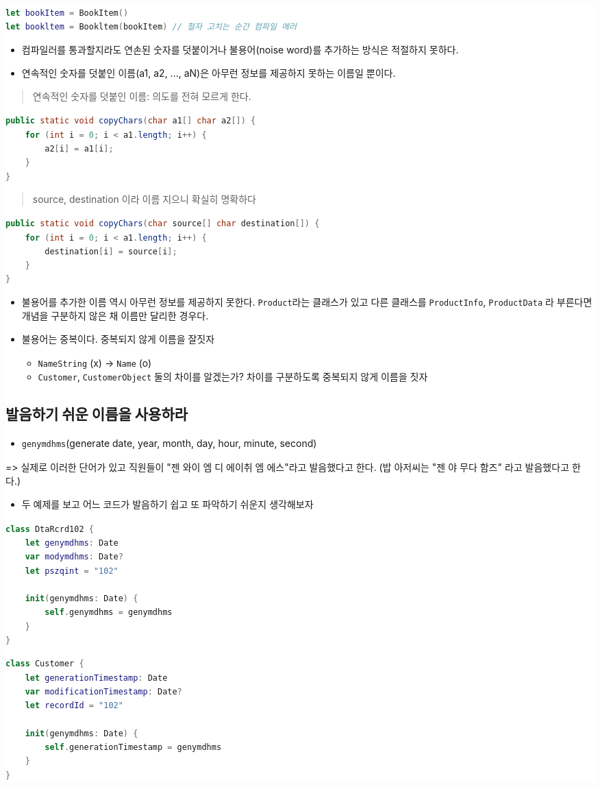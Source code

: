 ```swift 
let bookItem = BookItem()
let bookltem = Bookltem(bookItem) // 철자 고치는 순간 컴파일 에러
```

* 컴파일러를 통과할지라도 연손된 숫자를 덧붙이거나 불용어(noise word)를 추가하는 방식은 적절하지 못하다.

* 연속적인 숫자를 덧붙인 이름(a1, a2, ..., aN)은 아무런 정보를 제공하지 못하는 이름일 뿐이다.

> 연속적인 숫자를 덧붙인 이름: 의도를 전혀 모르게 한다. 

```java
public static void copyChars(char a1[] char a2[]) {
    for (int i = 0; i < a1.length; i++) {
        a2[i] = a1[i];
    }
}
```

> source, destination 이라 이름 지으니 확실히 명확하다 

```java
public static void copyChars(char source[] char destination[]) {
    for (int i = 0; i < a1.length; i++) {
        destination[i] = source[i];
    }
}
```

* 불용어를 추가한 이름 역시 아무런 정보를 제공하지 못한다. `Product`라는 클래스가 있고 다른 클래스를 `ProductInfo`, `ProductData` 라 부른다면 개념을 구분하지 않은 채 이름만 달리한 경우다.

* 불용어는 중복이다. 중복되지 않게 이름을 잘짓자 
  * `NameString` (x) -> `Name` (o)
  * `Customer`, `CustomerObject` 둘의 차이를 알겠는가? 차이를 구분하도록 중복되지 않게 이름을 짓자

## 발음하기 쉬운 이름을 사용하라

* `genymdhms`(generate date, year, month, day, hour, minute, second)

=> 실제로 이러한 단어가 있고 직원들이 "젠 와이 엠 디 에이취 엠 에스"라고 발음했다고 한다. (밥 아저씨는 "젠 야 무다 함즈" 라고 발음했다고 한다.)

* 두 예제를 보고 어느 코드가 발음하기 쉽고 또 파악하기 쉬운지 생각해보자

```swift
class DtaRcrd102 {
    let genymdhms: Date
    var modymdhms: Date?
    let pszqint = "102"
    
    init(genymdhms: Date) {
        self.genymdhms = genymdhms
    }
}
```

```swift
class Customer {
    let generationTimestamp: Date
    var modificationTimestamp: Date?
    let recordId = "102"
    
    init(genymdhms: Date) {
        self.generationTimestamp = genymdhms
    }
}
```
